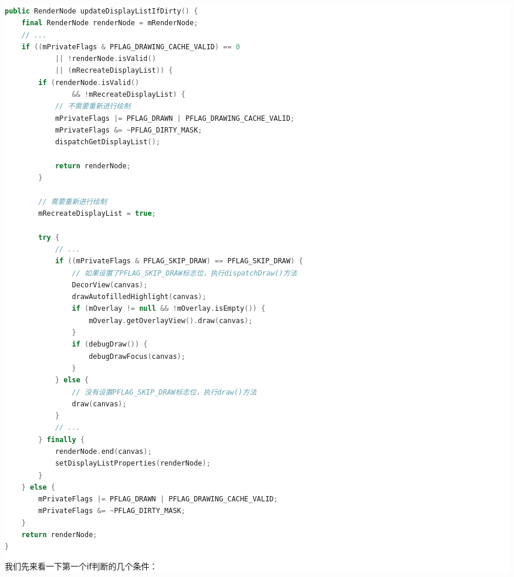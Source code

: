 

```kotlin
public RenderNode updateDisplayListIfDirty() {
    final RenderNode renderNode = mRenderNode;
    // ...
    if ((mPrivateFlags & PFLAG_DRAWING_CACHE_VALID) == 0
            || !renderNode.isValid()
            || (mRecreateDisplayList)) {
        if (renderNode.isValid()
                && !mRecreateDisplayList) {
            // 不需要重新进行绘制
            mPrivateFlags |= PFLAG_DRAWN | PFLAG_DRAWING_CACHE_VALID;
            mPrivateFlags &= ~PFLAG_DIRTY_MASK;
            dispatchGetDisplayList();

            return renderNode;
        }

        // 需要重新进行绘制
        mRecreateDisplayList = true;

        try {
            // ...
            if ((mPrivateFlags & PFLAG_SKIP_DRAW) == PFLAG_SKIP_DRAW) {
                // 如果设置了PFLAG_SKIP_DRAW标志位，执行dispatchDraw()方法
                DecorView(canvas);
                drawAutofilledHighlight(canvas);
                if (mOverlay != null && !mOverlay.isEmpty()) {
                    mOverlay.getOverlayView().draw(canvas);
                }
                if (debugDraw()) {
                    debugDrawFocus(canvas);
                }
            } else {
                // 没有设置PFLAG_SKIP_DRAW标志位，执行draw()方法
                draw(canvas);
            }
            // ...
        } finally {
            renderNode.end(canvas);
            setDisplayListProperties(renderNode);
        }
    } else {
        mPrivateFlags |= PFLAG_DRAWN | PFLAG_DRAWING_CACHE_VALID;
        mPrivateFlags &= ~PFLAG_DIRTY_MASK;
    }
    return renderNode;
}
```

我们先来看一下第一个if判断的几个条件：
